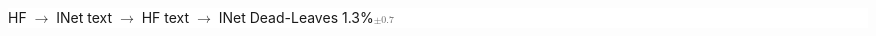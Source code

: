 <th class="ltx_td ltx_align_center ltx_th ltx_th_column" id="S5.T2.4.4.4">HF <math alttext="\rightarrow" class="ltx_Math" display="inline" id="S5.T2.4.4.4.m1.1"><semantics id="S5.T2.4.4.4.m1.1a"><mo id="S5.T2.4.4.4.m1.1.1" stretchy="false" xref="S5.T2.4.4.4.m1.1.1.cmml">→</mo><annotation-xml encoding="MathML-Content" id="S5.T2.4.4.4.m1.1b"><ci id="S5.T2.4.4.4.m1.1.1.cmml" xref="S5.T2.4.4.4.m1.1.1">→</ci></annotation-xml><annotation encoding="application/x-tex" id="S5.T2.4.4.4.m1.1c">\rightarrow</annotation><annotation encoding="application/x-llamapun" id="S5.T2.4.4.4.m1.1d">→</annotation></semantics></math> INet</th>
<th class="ltx_td ltx_align_center ltx_th ltx_th_column" id="S5.T2.5.5.5">text <math alttext="\rightarrow" class="ltx_Math" display="inline" id="S5.T2.5.5.5.m1.1"><semantics id="S5.T2.5.5.5.m1.1a"><mo id="S5.T2.5.5.5.m1.1.1" stretchy="false" xref="S5.T2.5.5.5.m1.1.1.cmml">→</mo><annotation-xml encoding="MathML-Content" id="S5.T2.5.5.5.m1.1b"><ci id="S5.T2.5.5.5.m1.1.1.cmml" xref="S5.T2.5.5.5.m1.1.1">→</ci></annotation-xml><annotation encoding="application/x-tex" id="S5.T2.5.5.5.m1.1c">\rightarrow</annotation><annotation encoding="application/x-llamapun" id="S5.T2.5.5.5.m1.1d">→</annotation></semantics></math> HF</th>
<th class="ltx_td ltx_align_center ltx_th ltx_th_column" id="S5.T2.6.6.6">text <math alttext="\rightarrow" class="ltx_Math" display="inline" id="S5.T2.6.6.6.m1.1"><semantics id="S5.T2.6.6.6.m1.1a"><mo id="S5.T2.6.6.6.m1.1.1" stretchy="false" xref="S5.T2.6.6.6.m1.1.1.cmml">→</mo><annotation-xml encoding="MathML-Content" id="S5.T2.6.6.6.m1.1b"><ci id="S5.T2.6.6.6.m1.1.1.cmml" xref="S5.T2.6.6.6.m1.1.1">→</ci></annotation-xml><annotation encoding="application/x-tex" id="S5.T2.6.6.6.m1.1c">\rightarrow</annotation><annotation encoding="application/x-llamapun" id="S5.T2.6.6.6.m1.1d">→</annotation></semantics></math> INet</th>
</tr>
</thead>
<tbody class="ltx_tbody">
<tr class="ltx_tr" id="S5.T2.12.12">
<th class="ltx_td ltx_align_center ltx_th ltx_th_row ltx_border_tt" id="S5.T2.12.12.7">Dead-Leaves</th>
<td class="ltx_td ltx_align_center ltx_border_tt" id="S5.T2.7.7.1">1.3%<math alttext="\pm 0.7" class="ltx_Math" display="inline" id="S5.T2.7.7.1.m1.1"><semantics id="S5.T2.7.7.1.m1.1a"><mrow id="S5.T2.7.7.1.m1.1.1" xref="S5.T2.7.7.1.m1.1.1.cmml"><mo id="S5.T2.7.7.1.m1.1.1a" mathcolor="#5C5C5C" mathsize="70%" xref="S5.T2.7.7.1.m1.1.1.cmml">±</mo><mn id="S5.T2.7.7.1.m1.1.1.2" mathcolor="#5C5C5C" mathsize="70%" xref="S5.T2.7.7.1.m1.1.1.2.cmml">0.7</mn></mrow><annotation-xml encoding="MathML-Content" id="S5.T2.7.7.1.m1.1b"><apply id="S5.T2.7.7.1.m1.1.1.cmml" xref="S5.T2.7.7.1.m1.1.1"><csymbol cd="latexml" id="S5.T2.7.7.1.m1.1.1.1.cmml" xref="S5.T2.7.7.1.m1.1.1">plus-or-minus</csymbol><cn id="S5.T2.7.7.1.m1.1.1.2.cmml" type="float" xref="S5.T2.7.7.1.m1.1.1.2">0.7</cn></apply></annotation-xml><annotation encoding="application/x-tex" id="S5.T2.7.7.1.m1.1c">\pm 0.7</annotation><annotation encoding="application/x-llamapun" id="S5.T2.7.7.1.m1.1d">± 0.7</annotation></semantics></math>
</td>

